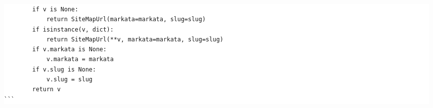             if v is None:
                return SiteMapUrl(markata=markata, slug=slug)
            if isinstance(v, dict):
                return SiteMapUrl(**v, markata=markata, slug=slug)
            if v.markata is None:
                v.markata = markata
            if v.slug is None:
                v.slug = slug
            return v
    ```